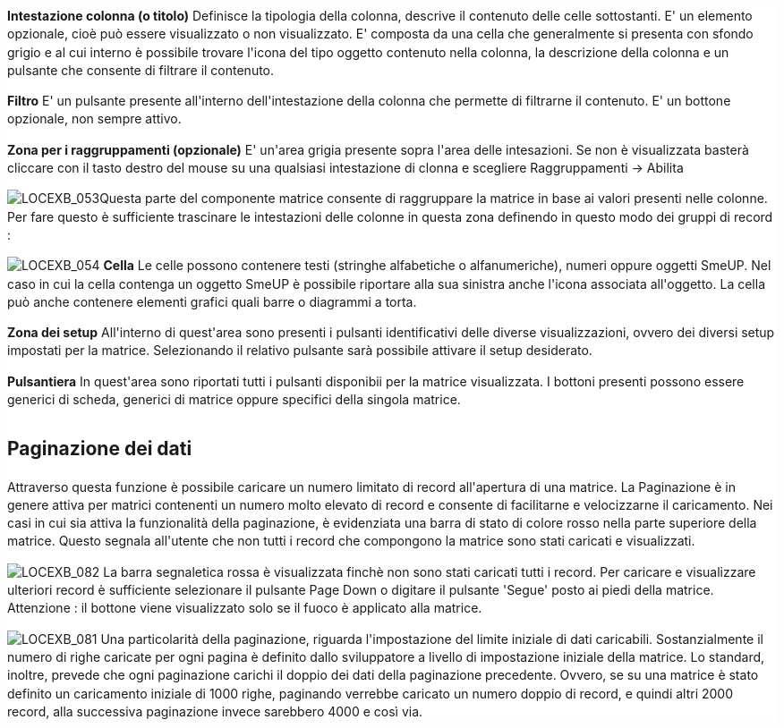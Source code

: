**Intestazione colonna (o titolo)**
Definisce la tipologia della colonna, descrive il contenuto delle celle sottostanti. E' un elemento opzionale, cioè può essere visualizzato o non visualizzato.
E' composta da una cella che generalmente si presenta con sfondo grigio e al cui interno è possibile trovare l'icona del tipo oggetto contenuto nella colonna, la descrizione della colonna e un pulsante che consente di filtrare il contenuto.

**Filtro**
E' un pulsante presente all'interno dell'intestazione della colonna che permette di filtrarne il contenuto. E' un bottone opzionale, non sempre attivo.

**Zona per i raggruppamenti (opzionale)**
E' un'area grigia presente sopra l'area delle intesazioni. Se non è visualizzata basterà cliccare con il tasto destro del mouse su una qualsiasi intestazione di clonna e scegliere Raggruppamenti -> Abilita

![LOCEXB_053](https://doc.smeup.com/immagini/MBDOC_OPE-LOCEXB_A1/LOCEXB_053.png)Questa parte del componente matrice consente di raggruppare la matrice in base ai valori presenti nelle colonne. Per fare questo è sufficiente trascinare le intestazioni delle colonne in questa zona definendo in questo modo dei gruppi di record : 

![LOCEXB_054](https://doc.smeup.com/immagini/MBDOC_OPE-LOCEXB_A1/LOCEXB_054.png)
**Cella**
Le celle possono contenere testi (stringhe alfabetiche o alfanumeriche), numeri oppure oggetti SmeUP. Nel caso in cui la cella contenga un oggetto SmeUP è possibile riportare alla sua sinistra anche l'icona associata all'oggetto. La cella può anche contenere elementi grafici quali barre o diagrammi a torta.

**Zona dei setup**
All'interno di quest'area sono presenti i pulsanti identificativi delle diverse visualizzazioni, ovvero dei diversi setup impostati per la matrice. Selezionando il relativo pulsante sarà possibile attivare il setup desiderato.

**Pulsantiera**
In quest'area sono riportati tutti i pulsanti disponibii per la matrice visualizzata. I bottoni presenti possono essere generici di scheda, generici di matrice oppure specifici della singola matrice.


## Paginazione dei dati

Attraverso questa funzione è possibile caricare un numero limitato di record all'apertura di una matrice. La Paginazione è in genere attiva per matrici contenenti un numero molto elevato di record e consente di facilitarne e velocizzarne il caricamento.
Nei casi in cui sia attiva la funzionalità della paginazione, è evidenziata una barra di stato di colore rosso nella parte superiore della matrice. Questo segnala all'utente che non tutti i record che compongono la matrice sono stati caricati e visualizzati.

![LOCEXB_082](https://doc.smeup.com/immagini/MBDOC_OPE-LOCEXB_A1/LOCEXB_082.png)
La barra segnaletica rossa è visualizzata finchè non sono stati caricati tutti i record.
Per caricare e visualizzare ulteriori record è sufficiente selezionare il pulsante Page Down o digitare il pulsante 'Segue' posto ai piedi della matrice.
Attenzione :  il bottone viene visualizzato solo se il fuoco è applicato alla matrice.

![LOCEXB_081](https://doc.smeup.com/immagini/MBDOC_OPE-LOCEXB_A1/LOCEXB_081.png)
Una particolarità della paginazione, riguarda l'impostazione del limite iniziale di dati caricabili. Sostanzialmente il numero di righe caricate per ogni pagina è definito dallo sviluppatore a livello di impostazione iniziale della matrice.
Lo standard, inoltre, prevede che ogni paginazione carichi il doppio dei dati della paginazione precedente. Ovvero, se su una matrice è stato definito un caricamento iniziale di 1000 righe, paginando verrebbe caricato un numero doppio di record, e quindi altri 2000 record, alla successiva paginazione invece sarebbero 4000 e così via.
